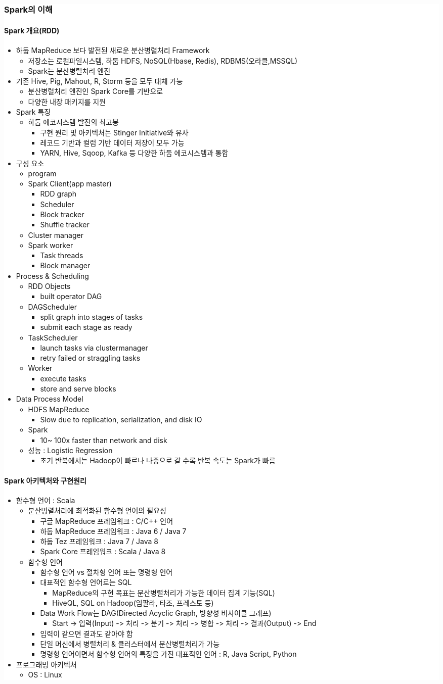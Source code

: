 ### Spark의 이해 
#### Spark 개요(RDD)
- 하둡 MapReduce 보다 발전된 새로운 분산병렬처리 Framework
  - 저장소는 로컬파일시스템, 하둡 HDFS, NoSQL(Hbase, Redis), RDBMS(오라클,MSSQL)
  - Spark는 분산병렬처리 엔진
- 기존 Hive, Pig, Mahout, R, Storm 등을 모두 대체 가능
  - 분산병렬처리 엔진인 Spark Core를 기반으로
  - 다양한 내장 패키지를 지원
- Spark 특징
  - 하둡 에코시스템 발전의 최고봉
    - 구현 원리 및 아키텍처는 Stinger Initiative와 유사
    - 레코드 기반과 컬럼 기반 데이터 저장이 모두 가능
    - YARN, Hive, Sqoop, Kafka 등 다양한 하둡 에코시스템과 통합
- 구성 요소
  - program
  - Spark Client(app master)
    - RDD graph
    - Scheduler
    - Block tracker
    - Shuffle tracker
  - Cluster manager
  - Spark worker
    - Task threads
    - Block manager
- Process & Scheduling
  - RDD Objects
    - built operator DAG
  - DAGScheduler
    - split graph into stages of tasks
    - submit each stage as ready
  - TaskScheduler
    - launch tasks via clustermanager
    - retry failed or straggling tasks
  - Worker
    - execute tasks
    - store and serve blocks
- Data Process Model
  - HDFS MapReduce
    - Slow due to replication, serialization, and disk IO
  - Spark
    - 10~ 100x faster than network and disk
  - 성능 : Logistic Regression
    - 초기 반복에서는 Hadoop이 빠르나 나중으로 갈 수록 반복 속도는 Spark가 빠름
#### Spark 아키텍처와 구현원리
- 함수형 언어 : Scala
  - 분산병렬처리에 최적화된 함수형 언어의 필요성
    - 구글 MapReduce 프레임워크 : C/C++ 언어
    - 하둡 MapReduce 프레임워크 : Java 6 / Java 7
    - 하둡 Tez 프레임워크 : Java 7 / Java 8
    - Spark Core 프레임워크 : Scala / Java 8
  - 함수형 언어
    - 함수형 언어 vs 절차형 언어 또는 명령형 언어
    - 대표적인 함수형 언어로는 SQL
      - MapReduce의 구현 목표는 분산병렬처리가 가능한 데이터 집계 기능(SQL) 
      - HiveQL, SQL on Hadoop(임팔라, 타조, 프레스토 등)
    - Data Work Flow는 DAG(Directed Acyclic Graph, 방향성 비사이클 그래프)
      - Start -> 입력(Input) -> 처리 -> 분기 -> 처리 -> 병합 -> 처리 -> 결과(Output) -> End
    - 입력이 같으면 결과도 같아야 함
    - 단일 머신에서 병렬처리 & 클러스터에서 분산병렬처리가 가능
    - 명령형 언어이면서 함수형 언어의 특징을 가진 대표적인 언어 : R, Java Script, Python
 - 프로그래밍 아키텍처
    - OS : Linux